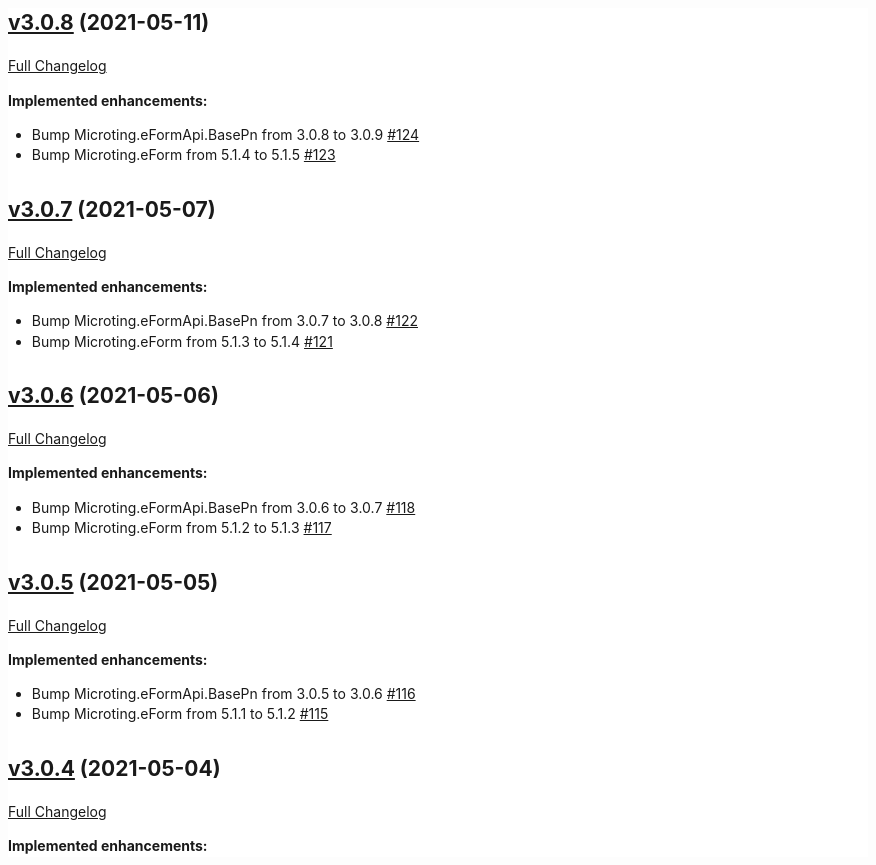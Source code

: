 ## [v3.0.8](https://github.com/microting/eform-basecustomer-base/tree/v3.0.8) (2021-05-11)

[Full Changelog](https://github.com/microting/eform-basecustomer-base/compare/v3.0.7...v3.0.8)

**Implemented enhancements:**

- Bump Microting.eFormApi.BasePn from 3.0.8 to 3.0.9 [\#124](https://github.com/microting/eform-basecustomer-base/issues/124)
- Bump Microting.eForm from 5.1.4 to 5.1.5 [\#123](https://github.com/microting/eform-basecustomer-base/issues/123)

## [v3.0.7](https://github.com/microting/eform-basecustomer-base/tree/v3.0.7) (2021-05-07)

[Full Changelog](https://github.com/microting/eform-basecustomer-base/compare/v3.0.6...v3.0.7)

**Implemented enhancements:**

- Bump Microting.eFormApi.BasePn from 3.0.7 to 3.0.8 [\#122](https://github.com/microting/eform-basecustomer-base/issues/122)
- Bump Microting.eForm from 5.1.3 to 5.1.4 [\#121](https://github.com/microting/eform-basecustomer-base/issues/121)

## [v3.0.6](https://github.com/microting/eform-basecustomer-base/tree/v3.0.6) (2021-05-06)

[Full Changelog](https://github.com/microting/eform-basecustomer-base/compare/v3.0.5...v3.0.6)

**Implemented enhancements:**

- Bump Microting.eFormApi.BasePn from 3.0.6 to 3.0.7 [\#118](https://github.com/microting/eform-basecustomer-base/issues/118)
- Bump Microting.eForm from 5.1.2 to 5.1.3 [\#117](https://github.com/microting/eform-basecustomer-base/issues/117)

## [v3.0.5](https://github.com/microting/eform-basecustomer-base/tree/v3.0.5) (2021-05-05)

[Full Changelog](https://github.com/microting/eform-basecustomer-base/compare/v3.0.4...v3.0.5)

**Implemented enhancements:**

- Bump Microting.eFormApi.BasePn from 3.0.5 to 3.0.6 [\#116](https://github.com/microting/eform-basecustomer-base/issues/116)
- Bump Microting.eForm from 5.1.1 to 5.1.2 [\#115](https://github.com/microting/eform-basecustomer-base/issues/115)

## [v3.0.4](https://github.com/microting/eform-basecustomer-base/tree/v3.0.4) (2021-05-04)

[Full Changelog](https://github.com/microting/eform-basecustomer-base/compare/v3.0.3...v3.0.4)

**Implemented enhancements:**
